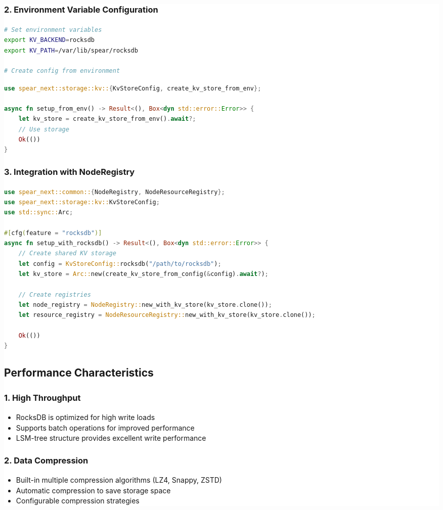 ### 2. Environment Variable Configuration

```bash
# Set environment variables
export KV_BACKEND=rocksdb
export KV_PATH=/var/lib/spear/rocksdb

# Create config from environment
```

```rust
use spear_next::storage::kv::{KvStoreConfig, create_kv_store_from_env};

async fn setup_from_env() -> Result<(), Box<dyn std::error::Error>> {
    let kv_store = create_kv_store_from_env().await?;
    // Use storage
    Ok(())
}
```

### 3. Integration with NodeRegistry

```rust
use spear_next::common::{NodeRegistry, NodeResourceRegistry};
use spear_next::storage::kv::KvStoreConfig;
use std::sync::Arc;

#[cfg(feature = "rocksdb")]
async fn setup_with_rocksdb() -> Result<(), Box<dyn std::error::Error>> {
    // Create shared KV storage
    let config = KvStoreConfig::rocksdb("/path/to/rocksdb");
    let kv_store = Arc::new(create_kv_store_from_config(&config).await?);
    
    // Create registries
    let node_registry = NodeRegistry::new_with_kv_store(kv_store.clone());
    let resource_registry = NodeResourceRegistry::new_with_kv_store(kv_store.clone());
    
    Ok(())
}
```

## Performance Characteristics

### 1. High Throughput
- RocksDB is optimized for high write loads
- Supports batch operations for improved performance
- LSM-tree structure provides excellent write performance

### 2. Data Compression
- Built-in multiple compression algorithms (LZ4, Snappy, ZSTD)
- Automatic compression to save storage space
- Configurable compression strategies
